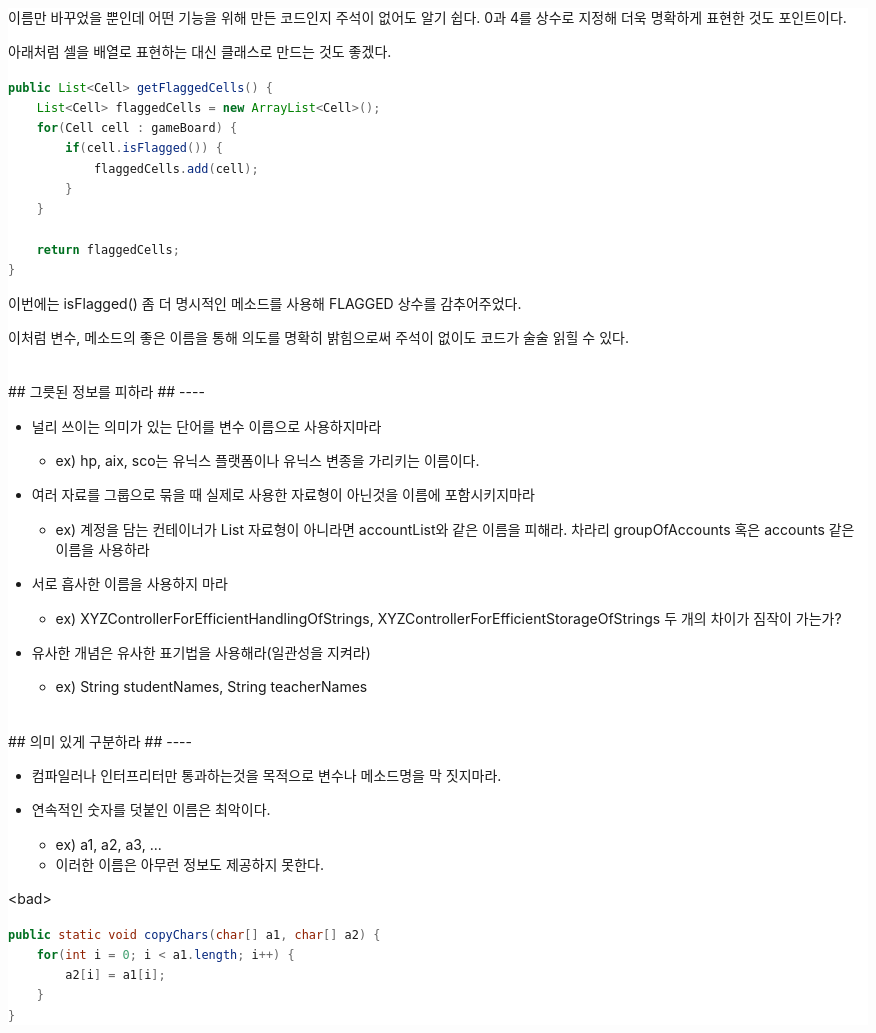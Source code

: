 이름만 바꾸었을 뿐인데 어떤 기능을 위해 만든 코드인지 주석이 없어도 알기 쉽다. 0과 4를 상수로 지정해 더욱 명확하게 표현한 것도 포인트이다.

아래처럼 셀을 배열로 표현하는 대신 클래스로 만드는 것도 좋겠다.

~~~ java
public List<Cell> getFlaggedCells() {
	List<Cell> flaggedCells = new ArrayList<Cell>();
	for(Cell cell : gameBoard) {
		if(cell.isFlagged()) {
			flaggedCells.add(cell);
		}
	}
	
	return flaggedCells;
}
~~~

이번에는 isFlagged() 좀 더 명시적인 메소드를 사용해 FLAGGED 상수를 감추어주었다.

이처럼 변수, 메소드의 좋은 이름을 통해 의도를 명확히 밝힘으로써 주석이 없이도 코드가 술술 읽힐 수 있다.

<br>
<a name="3"/>
## 그릇된 정보를 피하라 ##
----

+ 널리 쓰이는 의미가 있는 단어를 변수 이름으로 사용하지마라
	+ ex) hp, aix, sco는 유닉스 플랫폼이나 유닉스 변종을 가리키는 이름이다.

+ 여러 자료를 그룹으로 묶을 때 실제로 사용한 자료형이 아닌것을 이름에 포함시키지마라
	+ ex) 계정을 담는 컨테이너가 List 자료형이 아니라면 accountList와 같은 이름을 피해라. 차라리 groupOfAccounts 혹은 accounts 같은 이름을 사용하라

+ 서로 흡사한 이름을 사용하지 마라
	+ ex) XYZControllerForEfficientHandlingOfStrings, XYZControllerForEfficientStorageOfStrings 두 개의 차이가 짐작이 가는가?

+ 유사한 개념은 유사한 표기법을 사용해라(일관성을 지켜라)
	+ ex) String studentNames, String teacherNames

<br>
<a name="4"/>
## 의미 있게 구분하라 ##
----

+ 컴파일러나 인터프리터만 통과하는것을 목적으로 변수나 메소드명을 막 짓지마라.

+ 연속적인 숫자를 덧붙인 이름은 최악이다.
	+ ex) a1, a2, a3, ...
	+ 이러한 이름은 아무런 정보도 제공하지 못한다.

\<bad\>
~~~ java
public static void copyChars(char[] a1, char[] a2) {
	for(int i = 0; i < a1.length; i++) {
		a2[i] = a1[i];
	}
}
~~~
